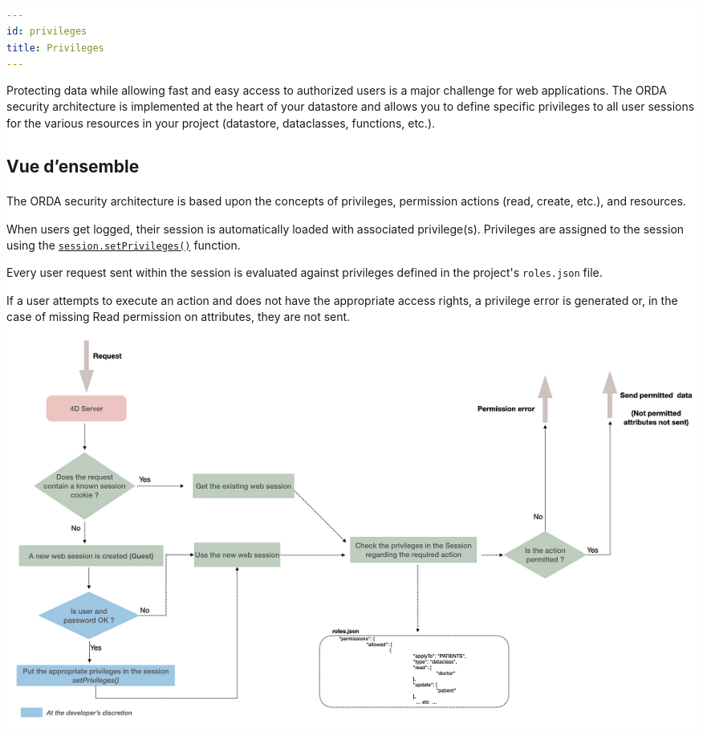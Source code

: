 ```yaml
---
id: privileges
title: Privileges
---
```



Protecting data while allowing fast and easy access to authorized users is a major challenge for web applications. The ORDA security architecture is implemented at the heart of your datastore and allows you to define specific privileges to all user sessions for the various resources in your project (datastore, dataclasses, functions, etc.).



## Vue d’ensemble

The ORDA security architecture is based upon the concepts of privileges, permission actions (read, create, etc.), and resources.

When users get logged, their session is automatically loaded with associated privilege(s). Privileges are assigned to the session using the [`session.setPrivileges()`](../API/SessionClass.md#setprivileges) function.

Every user request sent within the session is evaluated against privileges defined in the project's `roles.json` file.

If a user attempts to execute an action and does not have the appropriate access rights, a privilege error is generated or, in the case of missing Read permission on attributes, they are not sent.

![schema](../assets/en/ORDA/privileges-schema.png)
